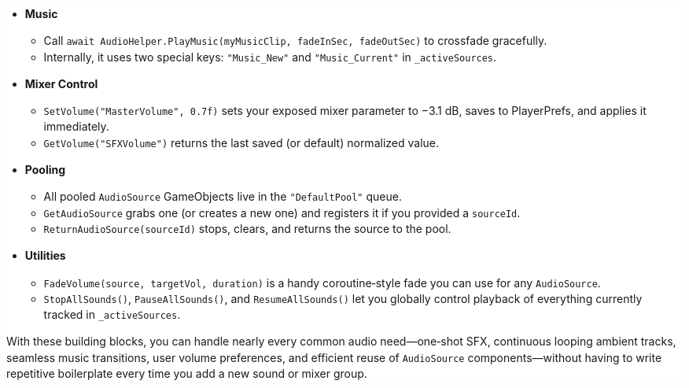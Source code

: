 * **Music**

  * Call `await AudioHelper.PlayMusic(myMusicClip, fadeInSec, fadeOutSec)` to crossfade gracefully.
  * Internally, it uses two special keys: `"Music_New"` and `"Music_Current"` in `_activeSources`.

* **Mixer Control**

  * `SetVolume("MasterVolume", 0.7f)` sets your exposed mixer parameter to −3.1 dB, saves to PlayerPrefs, and applies it immediately.
  * `GetVolume("SFXVolume")` returns the last saved (or default) normalized value.

* **Pooling**

  * All pooled `AudioSource` GameObjects live in the `"DefaultPool"` queue.
  * `GetAudioSource` grabs one (or creates a new one) and registers it if you provided a `sourceId`.
  * `ReturnAudioSource(sourceId)` stops, clears, and returns the source to the pool.

* **Utilities**

  * `FadeVolume(source, targetVol, duration)` is a handy coroutine‐style fade you can use for any `AudioSource`.
  * `StopAllSounds()`, `PauseAllSounds()`, and `ResumeAllSounds()` let you globally control playback of everything currently tracked in `_activeSources`.

With these building blocks, you can handle nearly every common audio need—one‐shot SFX, continuous looping ambient tracks, seamless music transitions, user volume preferences, and efficient reuse of `AudioSource` components—without having to write repetitive boilerplate every time you add a new sound or mixer group.
